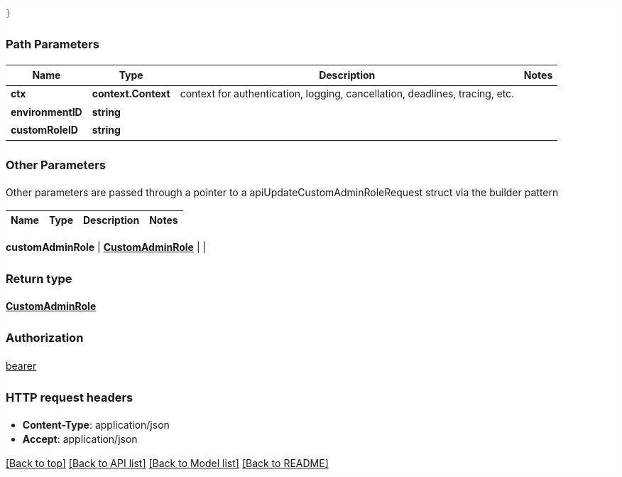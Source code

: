 ```go
}
```

### Path Parameters


Name | Type | Description  | Notes
------------- | ------------- | ------------- | -------------
**ctx** | **context.Context** | context for authentication, logging, cancellation, deadlines, tracing, etc.
**environmentID** | **string** |  | 
**customRoleID** | **string** |  | 

### Other Parameters

Other parameters are passed through a pointer to a apiUpdateCustomAdminRoleRequest struct via the builder pattern


Name | Type | Description  | Notes
------------- | ------------- | ------------- | -------------


 **customAdminRole** | [**CustomAdminRole**](CustomAdminRole.md) |  | 

### Return type

[**CustomAdminRole**](CustomAdminRole.md)

### Authorization

[bearer](../README.md#bearer)

### HTTP request headers

- **Content-Type**: application/json
- **Accept**: application/json

[[Back to top]](#) [[Back to API list]](../README.md#documentation-for-api-endpoints)
[[Back to Model list]](../README.md#documentation-for-models)
[[Back to README]](../README.md)

